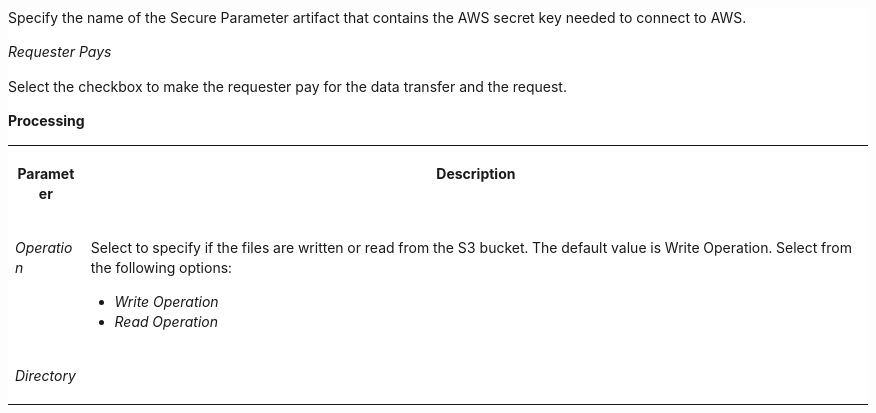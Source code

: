 Specify the name of the Secure Parameter artifact that contains the AWS secret key needed to connect to AWS.

</td>
</tr>
<tr>
<td valign="top">

*Requester Pays*

</td>
<td valign="top">

Select the checkbox to make the requester pay for the data transfer and the request.

</td>
</tr>
</table>

**Processing**


<table>
<tr>
<th valign="top">

Parameter

</th>
<th valign="top">

Description

</th>
</tr>
<tr>
<td valign="top">

*Operation*

</td>
<td valign="top">

Select to specify if the files are written or read from the S3 bucket. The default value is Write Operation. Select from the following options:

-   *Write Operation* 
-   *Read Operation* 



</td>
</tr>
<tr>
<td valign="top">

*Directory*

</td>
<td valign="top">
